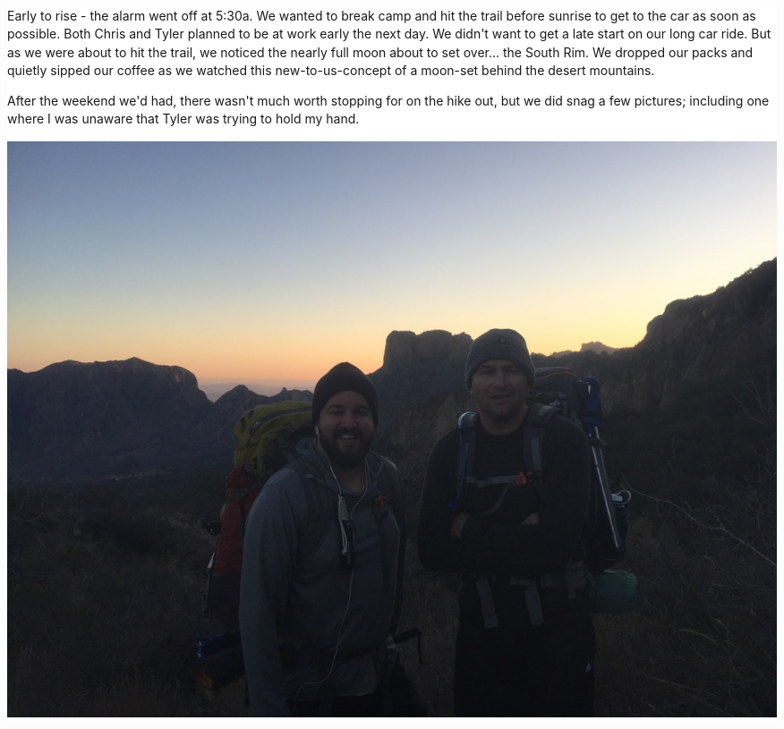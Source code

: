 Early to rise - the alarm went off at 5:30a. We wanted to break camp and hit the trail before sunrise to get to the car as soon as possible. Both Chris and Tyler planned to be at work early the next day. We didn't want to get a late start on our long car ride. But as we were about to hit the trail, we noticed the nearly full moon about to set over... the South Rim. We dropped our packs and quietly sipped our coffee as we watched this new-to-us-concept of a moon-set behind the desert mountains.

After the weekend we'd had, there wasn't much worth stopping for on the hike out, but we did snag a few pictures; including one where I was unaware that Tyler was trying to hold my hand.

![meadows trail morning abe austin](/assets/img/meadows-trail-morning-abe-austin.jpg)